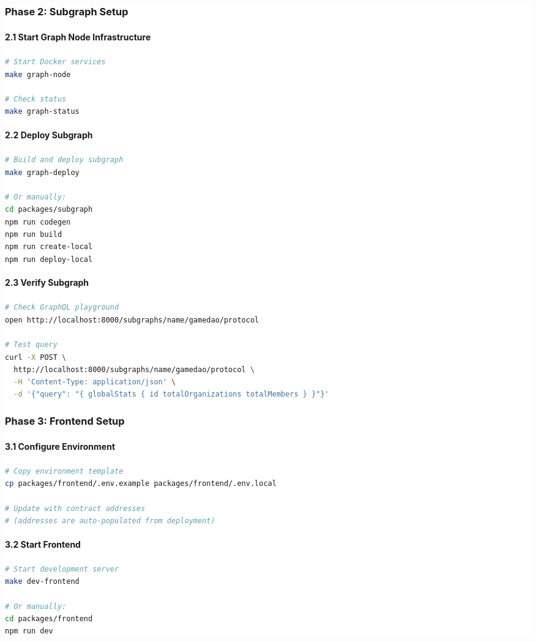 ### Phase 2: Subgraph Setup

#### 2.1 Start Graph Node Infrastructure
```bash
# Start Docker services
make graph-node

# Check status
make graph-status
```

#### 2.2 Deploy Subgraph
```bash
# Build and deploy subgraph
make graph-deploy

# Or manually:
cd packages/subgraph
npm run codegen
npm run build
npm run create-local
npm run deploy-local
```

#### 2.3 Verify Subgraph
```bash
# Check GraphQL playground
open http://localhost:8000/subgraphs/name/gamedao/protocol

# Test query
curl -X POST \
  http://localhost:8000/subgraphs/name/gamedao/protocol \
  -H 'Content-Type: application/json' \
  -d '{"query": "{ globalStats { id totalOrganizations totalMembers } }"}'
```

### Phase 3: Frontend Setup

#### 3.1 Configure Environment
```bash
# Copy environment template
cp packages/frontend/.env.example packages/frontend/.env.local

# Update with contract addresses
# (addresses are auto-populated from deployment)
```

#### 3.2 Start Frontend
```bash
# Start development server
make dev-frontend

# Or manually:
cd packages/frontend
npm run dev
```
